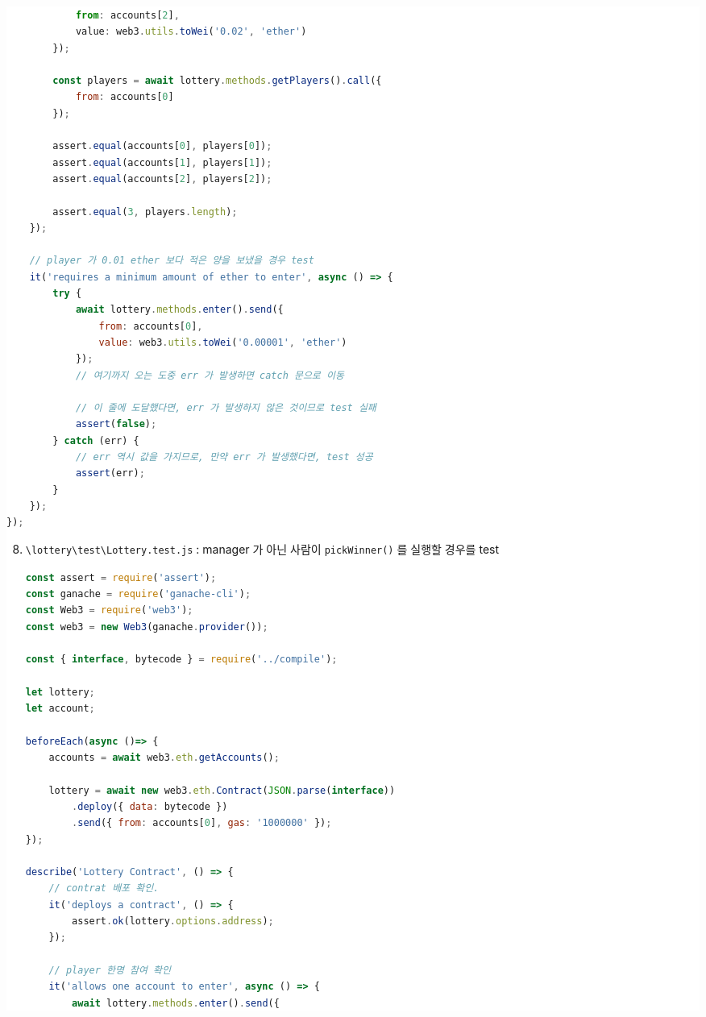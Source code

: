    ```js
               from: accounts[2],
               value: web3.utils.toWei('0.02', 'ether')
           });

           const players = await lottery.methods.getPlayers().call({
               from: accounts[0]
           });

           assert.equal(accounts[0], players[0]);
           assert.equal(accounts[1], players[1]);
           assert.equal(accounts[2], players[2]);

           assert.equal(3, players.length);
       });

       // player 가 0.01 ether 보다 적은 양을 보냈을 경우 test
       it('requires a minimum amount of ether to enter', async () => {
           try {
               await lottery.methods.enter().send({
                   from: accounts[0],
                   value: web3.utils.toWei('0.00001', 'ether')
               });
               // 여기까지 오는 도중 err 가 발생하면 catch 문으로 이동

               // 이 줄에 도달했다면, err 가 발생하지 않은 것이므로 test 실패
               assert(false);
           } catch (err) {
               // err 역시 값을 가지므로, 만약 err 가 발생했다면, test 성공
               assert(err);
           }
       });
   });
   ```

8. `\lottery\test\Lottery.test.js` :  manager 가 아닌 사람이 `pickWinner()` 를 실행할 경우를 test

   ```js
   const assert = require('assert');
   const ganache = require('ganache-cli');
   const Web3 = require('web3');
   const web3 = new Web3(ganache.provider());

   const { interface, bytecode } = require('../compile');

   let lottery;
   let account;

   beforeEach(async ()=> {
       accounts = await web3.eth.getAccounts();

       lottery = await new web3.eth.Contract(JSON.parse(interface))
           .deploy({ data: bytecode })
           .send({ from: accounts[0], gas: '1000000' });
   });

   describe('Lottery Contract', () => {
       // contrat 배포 확인.
       it('deploys a contract', () => {
           assert.ok(lottery.options.address);
       });

       // player 한명 참여 확인
       it('allows one account to enter', async () => {
           await lottery.methods.enter().send({
   ```